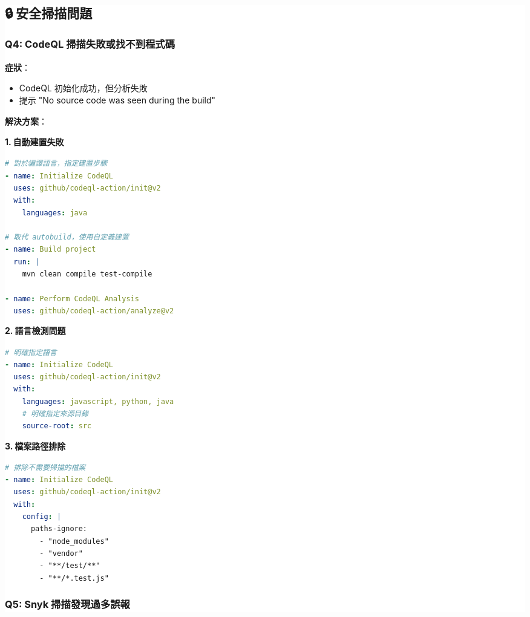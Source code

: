 
## 🔒 安全掃描問題

### Q4: CodeQL 掃描失敗或找不到程式碼

**症狀**：
- CodeQL 初始化成功，但分析失敗
- 提示 "No source code was seen during the build"

**解決方案**：

**1. 自動建置失敗**
```yaml
# 對於編譯語言，指定建置步驟
- name: Initialize CodeQL
  uses: github/codeql-action/init@v2
  with:
    languages: java

# 取代 autobuild，使用自定義建置
- name: Build project
  run: |
    mvn clean compile test-compile

- name: Perform CodeQL Analysis
  uses: github/codeql-action/analyze@v2
```

**2. 語言檢測問題**
```yaml
# 明確指定語言
- name: Initialize CodeQL
  uses: github/codeql-action/init@v2
  with:
    languages: javascript, python, java
    # 明確指定來源目錄
    source-root: src
```

**3. 檔案路徑排除**
```yaml
# 排除不需要掃描的檔案
- name: Initialize CodeQL
  uses: github/codeql-action/init@v2
  with:
    config: |
      paths-ignore:
        - "node_modules"
        - "vendor"
        - "**/test/**"
        - "**/*.test.js"
```

### Q5: Snyk 掃描發現過多誤報
